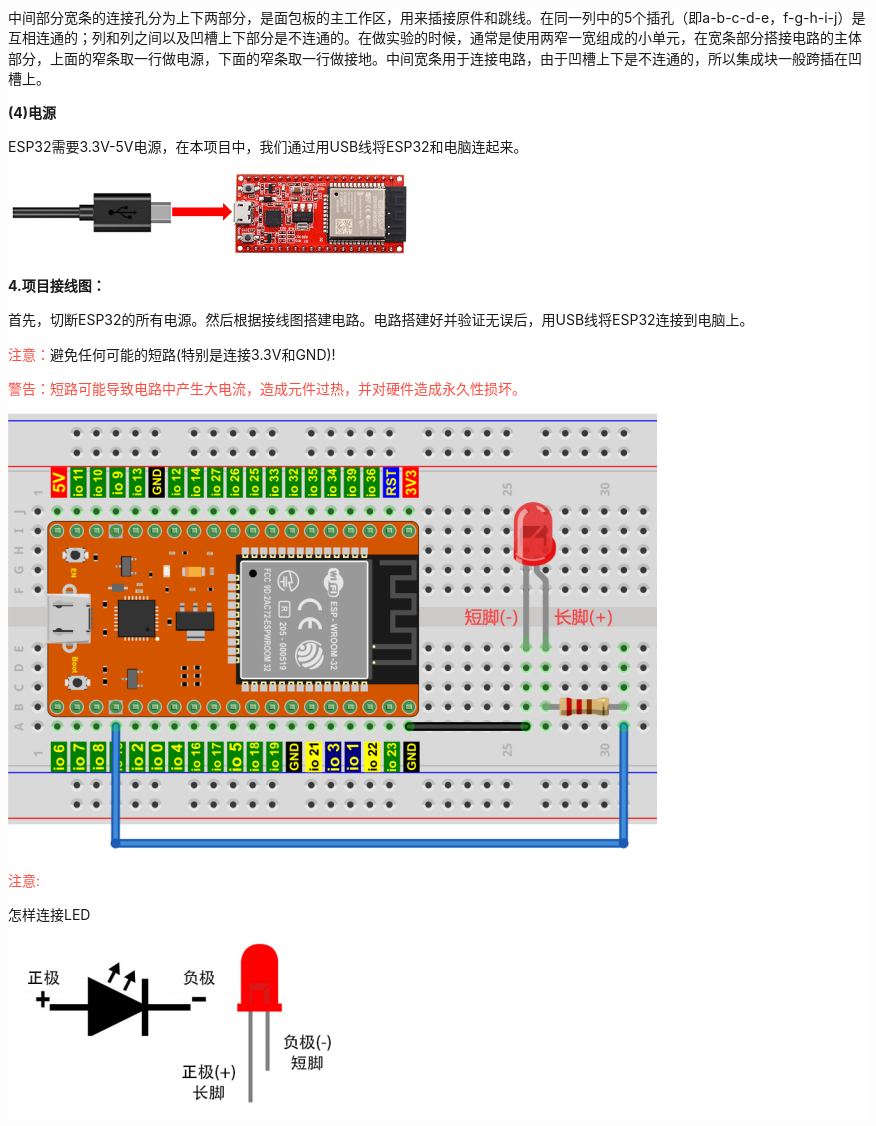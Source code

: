 中间部分宽条的连接孔分为上下两部分，是面包板的主工作区，用来插接原件和跳线。在同一列中的5个插孔（即a-b-c-d-e，f-g-h-i-j）是互相连通的；列和列之间以及凹槽上下部分是不连通的。在做实验的时候，通常是使用两窄一宽组成的小单元，在宽条部分搭接电路的主体部分，上面的窄条取一行做电源，下面的窄条取一行做接地。中间宽条用于连接电路，由于凹槽上下是不连通的，所以集成块一般跨插在凹槽上。

**(4)电源**

ESP32需要3.3V-5V电源，在本项目中，我们通过用USB线将ESP32和电脑连起来。

![图片不存在](./Python/media/46cf3a8a1c79e456ac0f02da5ef38aec.png)

**4.项目接线图：**

首先，切断ESP32的所有电源。然后根据接线图搭建电路。电路搭建好并验证无误后，用USB线将ESP32连接到电脑上。

<span style="color: rgb(255, 76, 65);">注意：</span>避免任何可能的短路(特别是连接3.3V和GND)!

<span style="color: rgb(255, 76, 65);">警告：短路可能导致电路中产生大电流，造成元件过热，并对硬件造成永久性损坏。</span>

![图片不存在](./Python/media/6d79aa47daab6bc5dc46b1e62215d9c8.png)

<span style="color: rgb(255, 76, 65);">注意: </span>

怎样连接LED 

![图片不存在](./Python/media/cbb16ef4d8cb62a4001d1a05ae3ac615.png)
